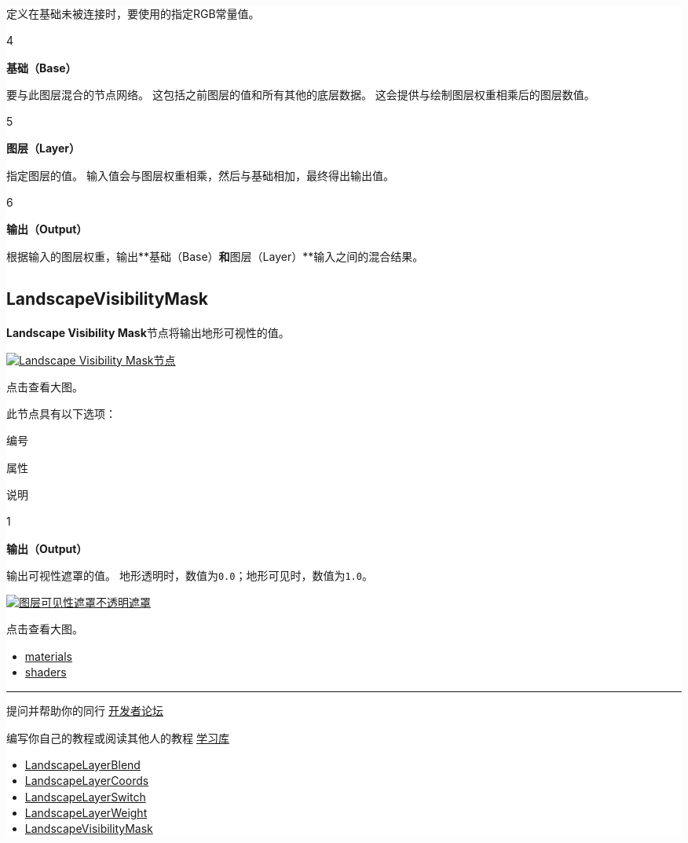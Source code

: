 定义在基础未被连接时，要使用的指定RGB常量值。

4

**基础（Base）**

要与此图层混合的节点网络。 这包括之前图层的值和所有其他的底层数据。 这会提供与绘制图层权重相乘后的图层数值。

5

**图层（Layer）**

指定图层的值。 输入值会与图层权重相乘，然后与基础相加，最终得出输出值。

6

**输出（Output）**

根据输入的图层权重，输出**基础（Base）**和**图层（Layer）**输入之间的混合结果。

## LandscapeVisibilityMask

**Landscape Visibility Mask**节点将输出地形可视性的值。

[![Landscape Visibility Mask节点](https://dev.epicgames.com/community/api/documentation/image/bfb0b47b-12c0-4f3a-8aa0-c6e8acf8f4ae?resizing_type=fit)](https://dev.epicgames.com/community/api/documentation/image/bfb0b47b-12c0-4f3a-8aa0-c6e8acf8f4ae?resizing_type=fit)

点击查看大图。

此节点具有以下选项：

编号

属性

说明

1

**输出（Output）**

输出可视性遮罩的值。 地形透明时，数值为`0.0`；地形可见时，数值为`1.0`。

[![图层可见性遮罩不透明遮罩](https://dev.epicgames.com/community/api/documentation/image/8a90cdaa-27c1-4b41-999c-abfdd8ce85ca?resizing_type=fit)](https://dev.epicgames.com/community/api/documentation/image/8a90cdaa-27c1-4b41-999c-abfdd8ce85ca?resizing_type=fit)

点击查看大图。

-   [materials](https://dev.epicgames.com/community/search?query=materials)
-   [shaders](https://dev.epicgames.com/community/search?query=shaders)

* * *

提问并帮助你的同行 [开发者论坛](https://forums.unrealengine.com/categories?tag=unreal-engine)

编写你自己的教程或阅读其他人的教程 [学习库](https://dev.epicgames.com/community/unreal-engine/learning)

-   [LandscapeLayerBlend](/documentation/zh-cn/unreal-engine/landscape-material-expressions-in-unreal-engine#landscape-layer-blend)
-   [LandscapeLayerCoords](/documentation/zh-cn/unreal-engine/landscape-material-expressions-in-unreal-engine#landscape-layer-coords)
-   [LandscapeLayerSwitch](/documentation/zh-cn/unreal-engine/landscape-material-expressions-in-unreal-engine#landscape-layer-switch)
-   [LandscapeLayerWeight](/documentation/zh-cn/unreal-engine/landscape-material-expressions-in-unreal-engine#landscape-layer-weight)
-   [LandscapeVisibilityMask](/documentation/zh-cn/unreal-engine/landscape-material-expressions-in-unreal-engine#landscape-visibility-mask)